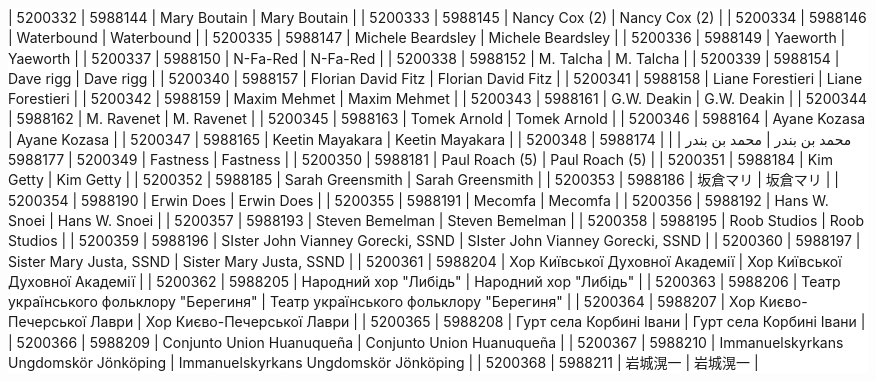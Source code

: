 | 5200332 | 5988144 | Mary Boutain | Mary Boutain |
| 5200333 | 5988145 | Nancy Cox (2) | Nancy Cox (2) |
| 5200334 | 5988146 | Waterbound | Waterbound |
| 5200335 | 5988147 | Michele Beardsley | Michele Beardsley |
| 5200336 | 5988149 | Yaeworth | Yaeworth |
| 5200337 | 5988150 | N-Fa-Red | N-Fa-Red |
| 5200338 | 5988152 | M. Talcha | M. Talcha |
| 5200339 | 5988154 | Dave rigg | Dave rigg |
| 5200340 | 5988157 | Florian David Fitz | Florian David Fitz |
| 5200341 | 5988158 | Liane Forestieri | Liane Forestieri |
| 5200342 | 5988159 | Maxim Mehmet | Maxim Mehmet |
| 5200343 | 5988161 | G.W. Deakin | G.W. Deakin |
| 5200344 | 5988162 | M. Ravenet | M. Ravenet |
| 5200345 | 5988163 | Tomek Arnold | Tomek Arnold |
| 5200346 | 5988164 | Ayane Kozasa | Ayane Kozasa |
| 5200347 | 5988165 | Keetin Mayakara | Keetin Mayakara |
| 5200348 | 5988174 | محمد بن بندر | محمد بن بندر |
| 5200349 | 5988177 | Fastness | Fastness |
| 5200350 | 5988181 | Paul Roach (5) | Paul Roach (5) |
| 5200351 | 5988184 | Kim Getty | Kim Getty |
| 5200352 | 5988185 | Sarah Greensmith | Sarah Greensmith |
| 5200353 | 5988186 | 坂倉マリ | 坂倉マリ |
| 5200354 | 5988190 | Erwin Does | Erwin Does |
| 5200355 | 5988191 | Mecomfa | Mecomfa |
| 5200356 | 5988192 | Hans W. Snoei | Hans W. Snoei |
| 5200357 | 5988193 | Steven Bemelman | Steven Bemelman |
| 5200358 | 5988195 | Roob Studios | Roob Studios |
| 5200359 | 5988196 | SIster John Vianney Gorecki, SSND | SIster John Vianney Gorecki, SSND |
| 5200360 | 5988197 | Sister Mary Justa, SSND | Sister Mary Justa, SSND |
| 5200361 | 5988204 | Хор Київської Духовної Академії | Хор Київської Духовної Академії |
| 5200362 | 5988205 | Народний хор "Либідь" | Народний хор "Либідь" |
| 5200363 | 5988206 | Театр українського фольклору "Берегиня" | Театр українського фольклору "Берегиня" |
| 5200364 | 5988207 | Хор Києво-Печерської Лаври | Хор Києво-Печерської Лаври |
| 5200365 | 5988208 | Гурт села Корбині Івани | Гурт села Корбині Івани |
| 5200366 | 5988209 | Conjunto Union Huanuqueña | Conjunto Union Huanuqueña |
| 5200367 | 5988210 | Immanuelskyrkans Ungdomskör Jönköping | Immanuelskyrkans Ungdomskör Jönköping |
| 5200368 | 5988211 | 岩城滉一 | 岩城滉一 |